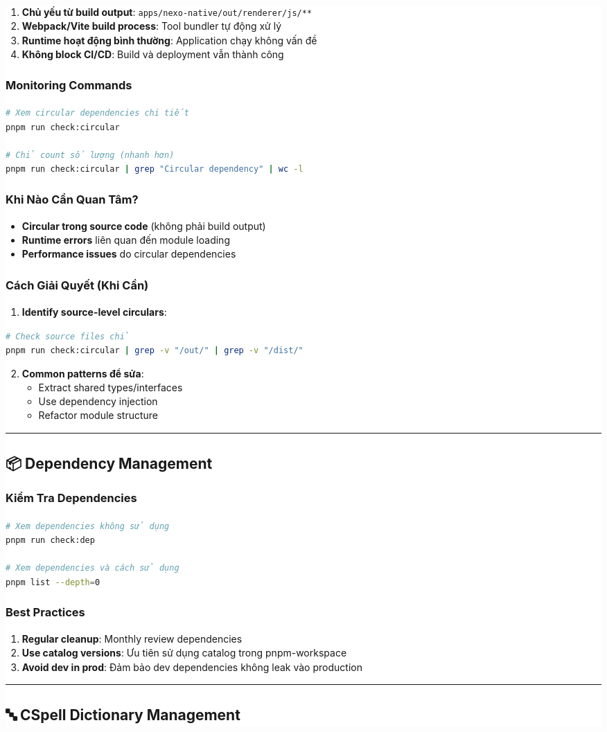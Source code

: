 1. **Chủ yếu từ build output**: `apps/nexo-native/out/renderer/js/**`
2. **Webpack/Vite build process**: Tool bundler tự động xử lý
3. **Runtime hoạt động bình thường**: Application chạy không vấn đề
4. **Không block CI/CD**: Build và deployment vẫn thành công

### Monitoring Commands
```bash
# Xem circular dependencies chi tiết
pnpm run check:circular

# Chỉ count số lượng (nhanh hơn)
pnpm run check:circular | grep "Circular dependency" | wc -l
```

### Khi Nào Cần Quan Tâm?
- **Circular trong source code** (không phải build output)
- **Runtime errors** liên quan đến module loading
- **Performance issues** do circular dependencies

### Cách Giải Quyết (Khi Cần)
1. **Identify source-level circulars**:
```bash
# Check source files chỉ
pnpm run check:circular | grep -v "/out/" | grep -v "/dist/"
```

2. **Common patterns để sửa**:
   - Extract shared types/interfaces
   - Use dependency injection
   - Refactor module structure

---

## 📦 Dependency Management

### Kiểm Tra Dependencies
```bash
# Xem dependencies không sử dụng
pnpm run check:dep

# Xem dependencies và cách sử dụng
pnpm list --depth=0
```

### Best Practices
1. **Regular cleanup**: Monthly review dependencies
2. **Use catalog versions**: Ưu tiên sử dụng catalog trong pnpm-workspace
3. **Avoid dev in prod**: Đảm bảo dev dependencies không leak vào production

---

## 🔤 CSpell Dictionary Management

